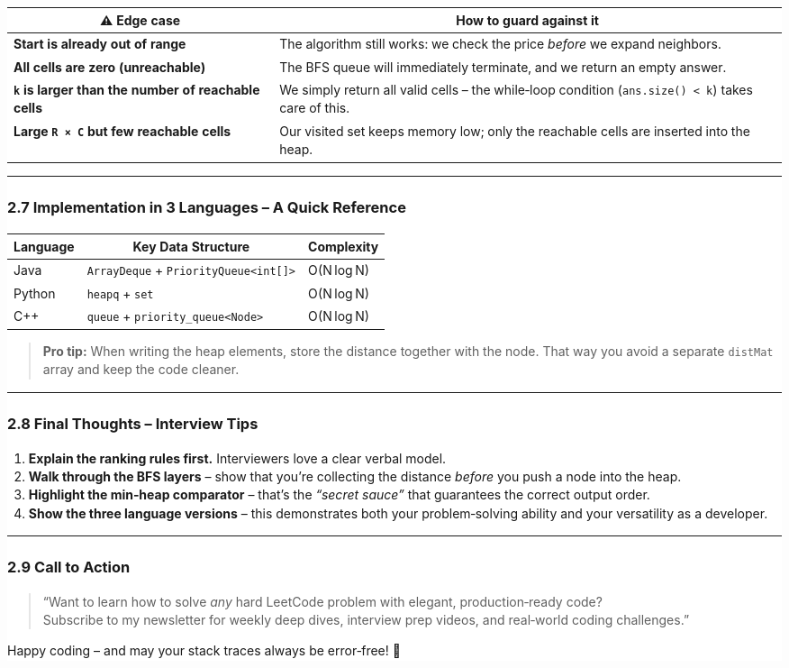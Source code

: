 | ⚠️  Edge case | How to guard against it |
|--------------|--------------------------|
| **Start is already out of range** | The algorithm still works: we check the price *before* we expand neighbors. |
| **All cells are zero (unreachable)** | The BFS queue will immediately terminate, and we return an empty answer. |
| **`k` is larger than the number of reachable cells** | We simply return all valid cells – the while‑loop condition (`ans.size() < k`) takes care of this. |
| **Large `R × C` but few reachable cells** | Our visited set keeps memory low; only the reachable cells are inserted into the heap. |

---

### 2.7  Implementation in 3 Languages – A Quick Reference

| Language | Key Data Structure | Complexity |
|----------|--------------------|------------|
| Java     | `ArrayDeque` + `PriorityQueue<int[]>` | O(N log N) |
| Python   | `heapq` + `set` | O(N log N) |
| C++      | `queue` + `priority_queue<Node>` | O(N log N) |

> **Pro tip:** When writing the heap elements, store the distance together with the node. That way you avoid a separate `distMat` array and keep the code cleaner.

---

### 2.8  Final Thoughts – Interview Tips  

1. **Explain the ranking rules first.** Interviewers love a clear verbal model.  
2. **Walk through the BFS layers** – show that you’re collecting the distance *before* you push a node into the heap.  
3. **Highlight the min‑heap comparator** – that’s the *“secret sauce”* that guarantees the correct output order.  
4. **Show the three language versions** – this demonstrates both your problem‑solving ability and your versatility as a developer.  

---

### 2.9  Call to Action  

> “Want to learn how to solve *any* hard LeetCode problem with elegant, production‑ready code?  
>  Subscribe to my newsletter for weekly deep dives, interview prep videos, and real‑world coding challenges.”

Happy coding – and may your stack traces always be error‑free! 🚀